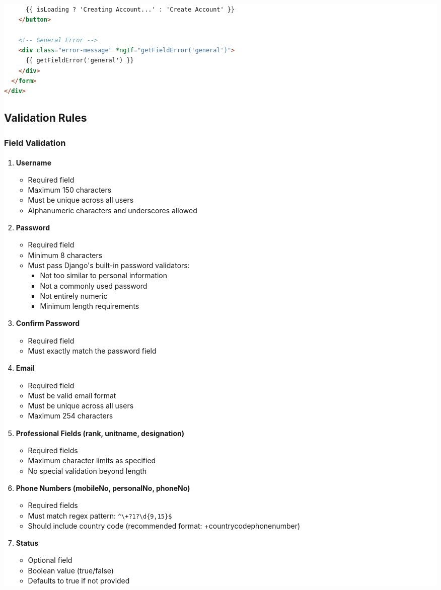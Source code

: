 ```html
      {{ isLoading ? 'Creating Account...' : 'Create Account' }}
    </button>

    <!-- General Error -->
    <div class="error-message" *ngIf="getFieldError('general')">
      {{ getFieldError('general') }}
    </div>
  </form>
</div>
```

## Validation Rules

### Field Validation

1. **Username**
   - Required field
   - Maximum 150 characters
   - Must be unique across all users
   - Alphanumeric characters and underscores allowed

2. **Password**
   - Required field
   - Minimum 8 characters
   - Must pass Django's built-in password validators:
     - Not too similar to personal information
     - Not a commonly used password
     - Not entirely numeric
     - Minimum length requirements

3. **Confirm Password**
   - Required field
   - Must exactly match the password field

4. **Email**
   - Required field
   - Must be valid email format
   - Must be unique across all users
   - Maximum 254 characters

5. **Professional Fields (rank, unitname, designation)**
   - Required fields
   - Maximum character limits as specified
   - No special validation beyond length

6. **Phone Numbers (mobileNo, personalNo, phoneNo)**
   - Required fields
   - Must match regex pattern: `^\+?1?\d{9,15}$`
   - Should include country code (recommended format: +countrycodephonenumber)

7. **Status**
   - Optional field
   - Boolean value (true/false)
   - Defaults to true if not provided
